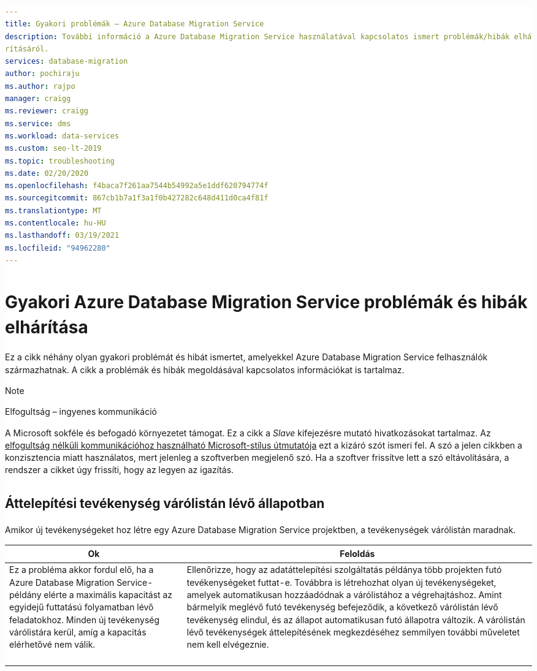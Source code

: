 ```yaml
---
title: Gyakori problémák – Azure Database Migration Service
description: További információ a Azure Database Migration Service használatával kapcsolatos ismert problémák/hibák elhárításáról.
services: database-migration
author: pochiraju
ms.author: rajpo
manager: craigg
ms.reviewer: craigg
ms.service: dms
ms.workload: data-services
ms.custom: seo-lt-2019
ms.topic: troubleshooting
ms.date: 02/20/2020
ms.openlocfilehash: f4baca7f261aa7544b54992a5e1ddf620794774f
ms.sourcegitcommit: 867cb1b7a1f3a1f0b427282c648d411d0ca4f81f
ms.translationtype: MT
ms.contentlocale: hu-HU
ms.lasthandoff: 03/19/2021
ms.locfileid: "94962280"
---
```

# <a name="troubleshoot-common-azure-database-migration-service-issues-and-errors"></a>Gyakori Azure Database Migration Service problémák és hibák elhárítása

Ez a cikk néhány olyan gyakori problémát és hibát ismertet, amelyekkel Azure Database Migration Service felhasználók származhatnak. A cikk a problémák és hibák megoldásával kapcsolatos információkat is tartalmaz.

> [!NOTE]
> Elfogultság – ingyenes kommunikáció
>
> A Microsoft sokféle és befogadó környezetet támogat. Ez a cikk a _Slave_ kifejezésre mutató hivatkozásokat tartalmaz. Az [elfogultság nélküli kommunikációhoz használható Microsoft-stílus útmutatója](https://github.com/MicrosoftDocs/microsoft-style-guide/blob/master/styleguide/bias-free-communication.md) ezt a kizáró szót ismeri fel. A szó a jelen cikkben a konzisztencia miatt használatos, mert jelenleg a szoftverben megjelenő szó. Ha a szoftver frissítve lett a szó eltávolítására, a rendszer a cikket úgy frissíti, hogy az legyen az igazítás.
>

## <a name="migration-activity-in-queued-state"></a>Áttelepítési tevékenység várólistán lévő állapotban

Amikor új tevékenységeket hoz létre egy Azure Database Migration Service projektben, a tevékenységek várólistán maradnak.

| Ok         | Feloldás |
| ------------- | ------------- |
| Ez a probléma akkor fordul elő, ha a Azure Database Migration Service-példány elérte a maximális kapacitást az egyidejű futtatású folyamatban lévő feladatokhoz. Minden új tevékenység várólistára kerül, amíg a kapacitás elérhetővé nem válik. | Ellenőrizze, hogy az adatáttelepítési szolgáltatás példánya több projekten futó tevékenységeket futtat-e. Továbbra is létrehozhat olyan új tevékenységeket, amelyek automatikusan hozzáadódnak a várólistához a végrehajtáshoz. Amint bármelyik meglévő futó tevékenység befejeződik, a következő várólistán lévő tevékenység elindul, és az állapot automatikusan futó állapotra változik. A várólistán lévő tevékenységek áttelepítésének megkezdéséhez semmilyen további műveletet nem kell elvégeznie.<br><br> |
